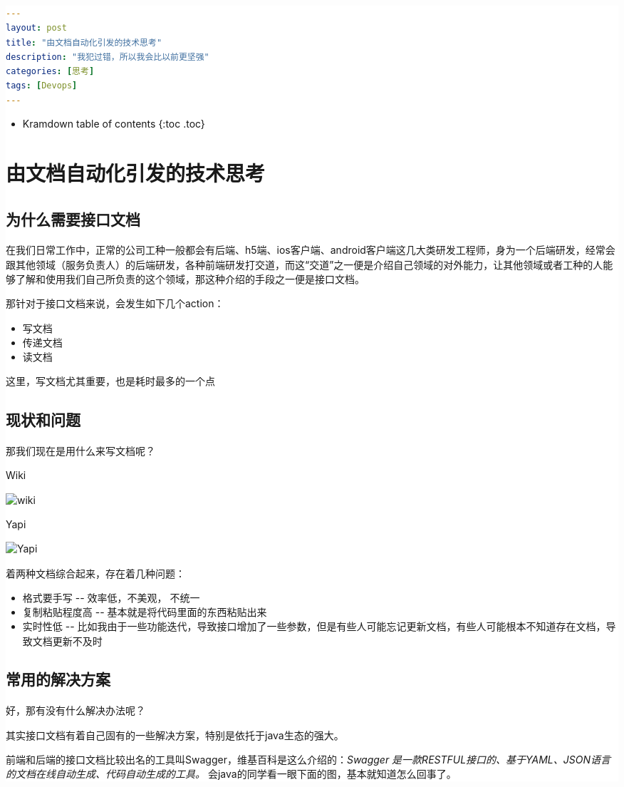 ```yaml
---
layout: post
title: "由文档自动化引发的技术思考"
description: "我犯过错，所以我会比以前更坚强"
categories: [思考]
tags: [Devops]
---
```


* Kramdown table of contents
{:toc .toc}

# 由文档自动化引发的技术思考

## 为什么需要接口文档

在我们日常工作中，正常的公司工种一般都会有后端、h5端、ios客户端、android客户端这几大类研发工程师，身为一个后端研发，经常会跟其他领域（服务负责人）的后端研发，各种前端研发打交道，而这“交道”之一便是介绍自己领域的对外能力，让其他领域或者工种的人能够了解和使用我们自己所负责的这个领域，那这种介绍的手段之一便是接口文档。     

那针对于接口文档来说，会发生如下几个action：    
* 写文档
* 传递文档
* 读文档

这里，写文档尤其重要，也是耗时最多的一个点    
## 现状和问题

那我们现在是用什么来写文档呢？    

Wiki

![wiki](https://int32-blog.oss-cn-beijing.aliyuncs.com/cicddoc1.png)

Yapi    

![Yapi](https://int32-blog.oss-cn-beijing.aliyuncs.com/c1cddoc2.png)

着两种文档综合起来，存在着几种问题：    

* 格式要手写 -- 效率低，不美观， 不统一
* 复制粘贴程度高 -- 基本就是将代码里面的东西粘贴出来
* 实时性低 -- 比如我由于一些功能迭代，导致接口增加了一些参数，但是有些人可能忘记更新文档，有些人可能根本不知道存在文档，导致文档更新不及时

## 常用的解决方案

好，那有没有什么解决办法呢？     

其实接口文档有着自己固有的一些解决方案，特别是依托于java生态的强大。    

前端和后端的接口文档比较出名的工具叫Swagger，维基百科是这么介绍的：*Swagger 是一款RESTFUL接口的、基于YAML、JSON语言的文档在线自动生成、代码自动生成的工具。* 会java的同学看一眼下面的图，基本就知道怎么回事了。     
